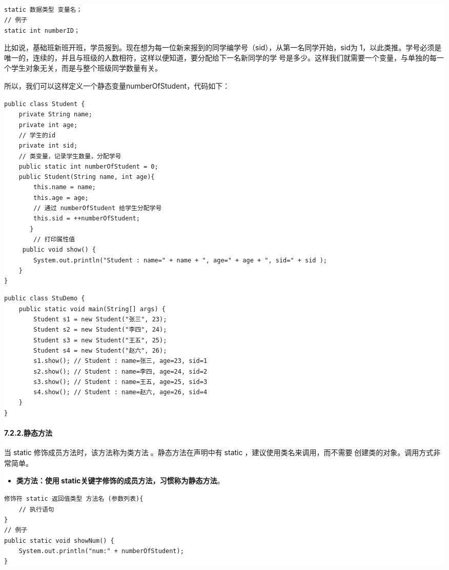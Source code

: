 ```
static 数据类型 变量名；
// 例子
static int numberID；
```

比如说，基础班新班开班，学员报到。现在想为每一位新来报到的同学编学号（sid），从第一名同学开始，sid为 1，以此类推。学号必须是唯一的，连续的，并且与班级的人数相符，这样以便知道，要分配给下一名新同学的学 号是多少。这样我们就需要一个变量，与单独的每一个学生对象无关，而是与整个班级同学数量有关。

 所以，我们可以这样定义一个静态变量numberOfStudent，代码如下：

```
public class Student {
    private String name;
    private int age;
    // 学生的id
    private int sid;
    // 类变量，记录学生数量，分配学号
    public static int numberOfStudent = 0;
    public Student(String name, int age){
        this.name = name;
        this.age = age;
        // 通过 numberOfStudent 给学生分配学号
        this.sid = ++numberOfStudent;
       }
        // 打印属性值
     public void show() {
        System.out.println("Student : name=" + name + ", age=" + age + ", sid=" + sid );
    }
}
```

```
public class StuDemo {
    public static void main(String[] args) {
        Student s1 = new Student("张三", 23);
        Student s2 = new Student("李四", 24);
        Student s3 = new Student("王五", 25);
        Student s4 = new Student("赵六", 26);
        s1.show(); // Student : name=张三, age=23, sid=1
        s2.show(); // Student : name=李四, age=24, sid=2
        s3.show(); // Student : name=王五, age=25, sid=3
        s4.show(); // Student : name=赵六, age=26, sid=4
    }
}
```

#### 7.2.2.静态方法

当 static 修饰成员方法时，该方法称为类方法 。静态方法在声明中有 static ，建议使用类名来调用，而不需要 创建类的对象。调用方式非常简单。

- **类方法：**使用 static关键字修饰的成员方法，习惯称为**静态方法**。

```
修饰符 static 返回值类型 方法名 (参数列表){
	// 执行语句
}
// 例子
public static void showNum() {
	System.out.println("num:" + numberOfStudent);
}
```
